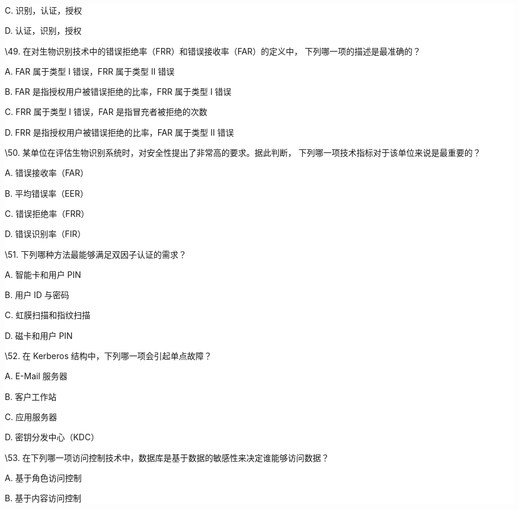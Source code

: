 C.    识别，认证，授权

D.    认证，识别，授权

 

\49.  在对生物识别技术中的错误拒绝率（FRR）和错误接收率（FAR）的定义中， 下列哪一项的描述是最准确的？

 

A.    FAR 属于类型 I 错误，FRR 属于类型 II 错误

B.    FAR 是指授权用户被错误拒绝的比率，FRR 属于类型 I 错误

C.    FRR 属于类型 I 错误，FAR 是指冒充者被拒绝的次数

D.    FRR 是指授权用户被错误拒绝的比率，FAR 属于类型 II 错误

 

\50.  某单位在评估生物识别系统时，对安全性提出了非常高的要求。据此判断， 下列哪一项技术指标对于该单位来说是最重要的？

 

A.    错误接收率（FAR）

B.    平均错误率（EER）

C.    错误拒绝率（FRR）

D.    错误识别率（FIR）



 

\51.  下列哪种方法最能够满足双因子认证的需求？

 

A.    智能卡和用户 PIN

B.    用户 ID 与密码

C.    虹膜扫描和指纹扫描

D.    磁卡和用户 PIN

 

\52.  在 Kerberos 结构中，下列哪一项会引起单点故障？

 

A.    E-Mail 服务器

B.    客户工作站

C.    应用服务器

D.    密钥分发中心（KDC）

 

\53.  在下列哪一项访问控制技术中，数据库是基于数据的敏感性来决定谁能够访问数据？

 

A.    基于角色访问控制

B.    基于内容访问控制
